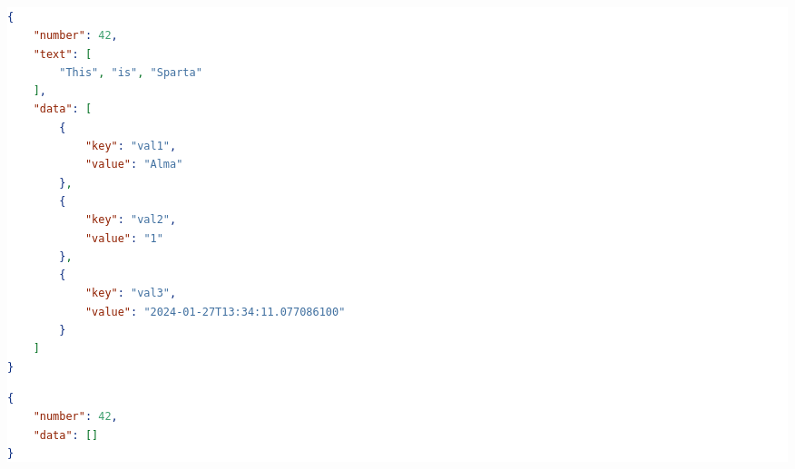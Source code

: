 ```json
{
    "number": 42,
    "text": [
        "This", "is", "Sparta"
    ],
    "data": [
        {
            "key": "val1",
            "value": "Alma"
        },
        {
            "key": "val2",
            "value": "1"
        },
        {
            "key": "val3",
            "value": "2024-01-27T13:34:11.077086100"
        }
    ]
}
```
```json
{
    "number": 42,
    "data": []
}

```

